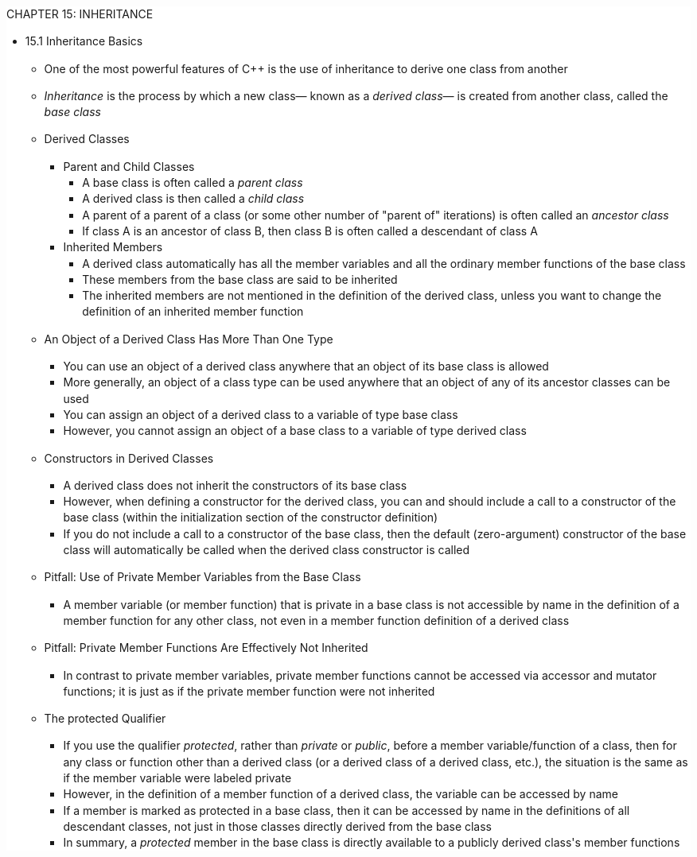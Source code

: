 CHAPTER 15: INHERITANCE

- 15.1 Inheritance Basics

  - One of the most powerful features of C++ is the use of inheritance to derive one class from another

  - *Inheritance* is the process by which a new class— known as a *derived class*— is created from another class, called the *base class*

  - Derived Classes

    - Parent and Child Classes
      - A base class is often called a *parent class*
      - A derived class is then called a *child class*
      - A parent of a parent of a class (or some other number of "parent of" iterations) is often called an *ancestor class*
      - If class A is an ancestor of class B, then class B is often called a descendant of class A
    - Inherited Members
      - A derived class automatically has all the member variables and all the ordinary member functions of the base class
      - These members from the base class are said to be inherited
      - The inherited members are not mentioned in the definition of the derived class, unless you want to change the definition of an inherited member function

  - An Object of a Derived Class Has More Than One Type

    - You can use an object of a derived class anywhere that an object of its base class is allowed
    - More generally, an object of a class type can be used anywhere that an object of any of its ancestor classes can be used
    - You can assign an object of a derived class to a variable of type base class
    - However, you cannot assign an object of a base class to a variable of type derived class

  - Constructors in Derived Classes

    - A derived class does not inherit the constructors of its base class
    - However, when defining a constructor for the derived class, you can and should include a call to a constructor of the base class (within the initialization section of the constructor definition)
    - If you do not include a call to a constructor of the base class, then the default (zero-argument) constructor of the base class will automatically be called when the derived class constructor is called

  - Pitfall: Use of Private Member Variables from the Base Class

    - A member variable (or member function) that is private in a base class is not accessible by name in the definition of a member function for any other class, not even in a member function definition of a derived class

  - Pitfall: Private Member Functions Are Effectively Not Inherited

    - In contrast to private member variables, private member functions cannot be accessed via accessor and mutator functions; it is just as if the private member function were not inherited

  - The protected Qualifier

    - If you use the qualifier *protected*, rather than *private* or *public*, before a member variable/function of a class, then for any class or function other than a derived class (or a derived class of a derived class, etc.), the situation is the same as if the member variable were labeled private
    - However, in the definition of a member function of a derived class, the variable can be accessed by name
    - If a member is marked as protected in a base class, then it can be accessed by name in the definitions of all descendant classes, not just in those classes directly derived from the base class
    - In summary, a *protected* member in the base class is directly available to a publicly derived class's member functions

